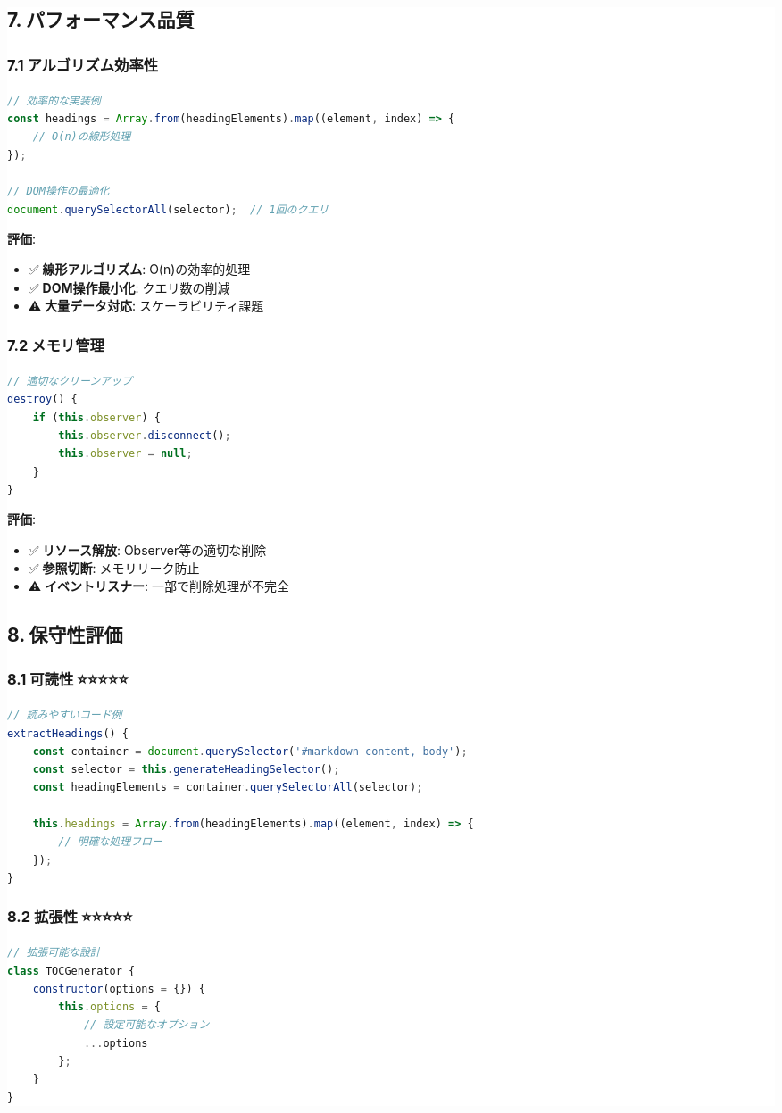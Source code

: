## 7. パフォーマンス品質

### 7.1 アルゴリズム効率性
```javascript
// 効率的な実装例
const headings = Array.from(headingElements).map((element, index) => {
    // O(n)の線形処理
});

// DOM操作の最適化
document.querySelectorAll(selector);  // 1回のクエリ
```

**評価**:
- ✅ **線形アルゴリズム**: O(n)の効率的処理
- ✅ **DOM操作最小化**: クエリ数の削減
- ⚠️ **大量データ対応**: スケーラビリティ課題

### 7.2 メモリ管理
```javascript
// 適切なクリーンアップ
destroy() {
    if (this.observer) {
        this.observer.disconnect();
        this.observer = null;
    }
}
```

**評価**:
- ✅ **リソース解放**: Observer等の適切な削除
- ✅ **参照切断**: メモリリーク防止
- ⚠️ **イベントリスナー**: 一部で削除処理が不完全

## 8. 保守性評価

### 8.1 可読性 ⭐⭐⭐⭐⭐
```javascript
// 読みやすいコード例
extractHeadings() {
    const container = document.querySelector('#markdown-content, body');
    const selector = this.generateHeadingSelector();
    const headingElements = container.querySelectorAll(selector);
    
    this.headings = Array.from(headingElements).map((element, index) => {
        // 明確な処理フロー
    });
}
```

### 8.2 拡張性 ⭐⭐⭐⭐⭐
```javascript
// 拡張可能な設計
class TOCGenerator {
    constructor(options = {}) {
        this.options = {
            // 設定可能なオプション
            ...options
        };
    }
}
```
